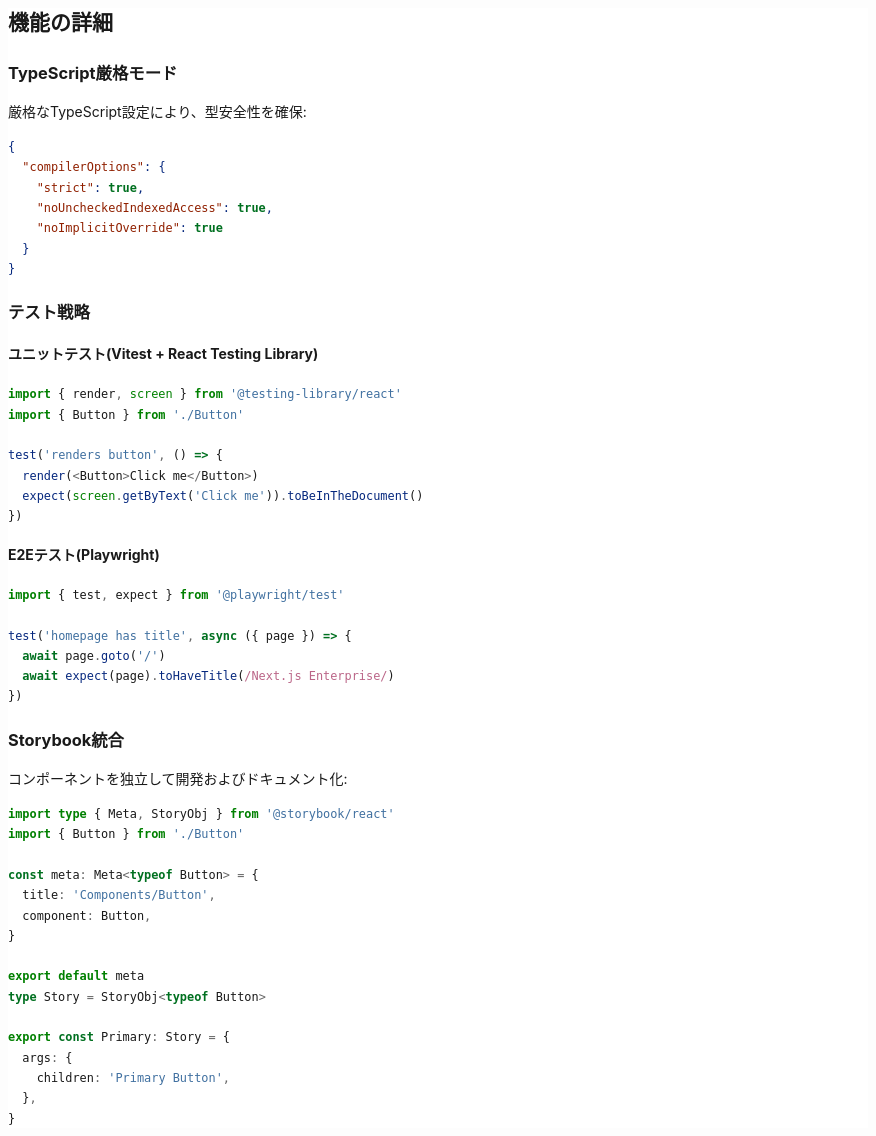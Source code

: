 ## 機能の詳細

### TypeScript厳格モード

厳格なTypeScript設定により、型安全性を確保:

```json
{
  "compilerOptions": {
    "strict": true,
    "noUncheckedIndexedAccess": true,
    "noImplicitOverride": true
  }
}
```

### テスト戦略

#### ユニットテスト(Vitest + React Testing Library)

```typescript
import { render, screen } from '@testing-library/react'
import { Button } from './Button'

test('renders button', () => {
  render(<Button>Click me</Button>)
  expect(screen.getByText('Click me')).toBeInTheDocument()
})
```

#### E2Eテスト(Playwright)

```typescript
import { test, expect } from '@playwright/test'

test('homepage has title', async ({ page }) => {
  await page.goto('/')
  await expect(page).toHaveTitle(/Next.js Enterprise/)
})
```

### Storybook統合

コンポーネントを独立して開発およびドキュメント化:

```typescript
import type { Meta, StoryObj } from '@storybook/react'
import { Button } from './Button'

const meta: Meta<typeof Button> = {
  title: 'Components/Button',
  component: Button,
}

export default meta
type Story = StoryObj<typeof Button>

export const Primary: Story = {
  args: {
    children: 'Primary Button',
  },
}
```
